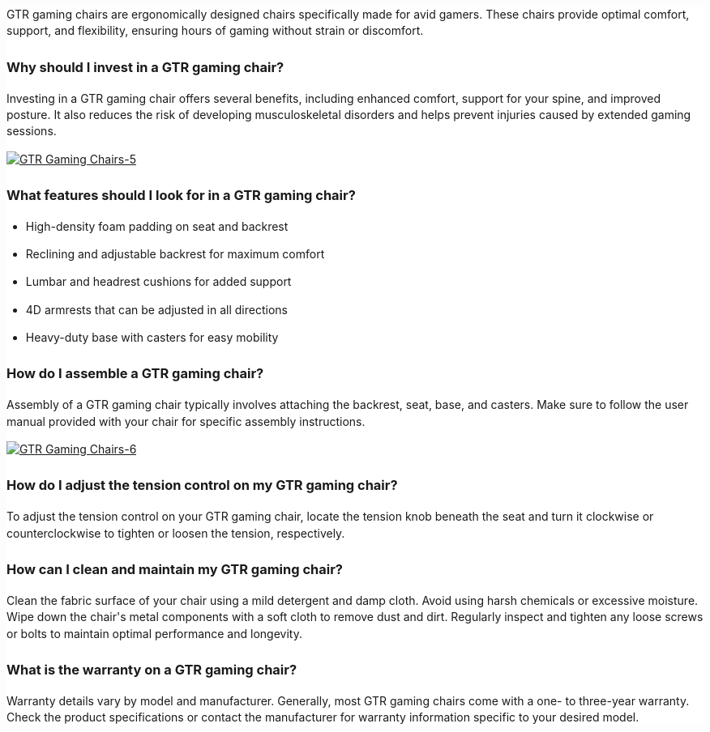 GTR gaming chairs are ergonomically designed chairs specifically made for avid gamers. These chairs provide optimal comfort, support, and flexibility, ensuring hours of gaming without strain or discomfort. 


### Why should I invest in a GTR gaming chair?

Investing in a GTR gaming chair offers several benefits, including enhanced comfort, support for your spine, and improved posture. It also reduces the risk of developing musculoskeletal disorders and helps prevent injuries caused by extended gaming sessions. 

<div><a href="https://serp.ly/@serpgames/amazon/gtr-gaming-chairs?utm_source=serpgames&utm_medium=organic&utm_campaign=website"><img src="https://imagedelivery.net/vy2bglCGN6hEeWOnSe2c7A/GTR+Gaming+Chairs-5/w=720,h=540,fit=pad,background=black" alt="GTR Gaming Chairs-5"></a></div>


### What features should I look for in a GTR gaming chair?

* High-density foam padding on seat and backrest

* Reclining and adjustable backrest for maximum comfort

* Lumbar and headrest cushions for added support

* 4D armrests that can be adjusted in all directions

* Heavy-duty base with casters for easy mobility


### How do I assemble a GTR gaming chair?

Assembly of a GTR gaming chair typically involves attaching the backrest, seat, base, and casters. Make sure to follow the user manual provided with your chair for specific assembly instructions. 

<div><a href="https://serp.ly/@serpgames/amazon/gtr-gaming-chairs?utm_source=serpgames&utm_medium=organic&utm_campaign=website"><img src="https://imagedelivery.net/vy2bglCGN6hEeWOnSe2c7A/GTR+Gaming+Chairs-6/w=720,h=540,fit=pad,background=black" alt="GTR Gaming Chairs-6"></a></div>


### How do I adjust the tension control on my GTR gaming chair?

To adjust the tension control on your GTR gaming chair, locate the tension knob beneath the seat and turn it clockwise or counterclockwise to tighten or loosen the tension, respectively. 


### How can I clean and maintain my GTR gaming chair?

Clean the fabric surface of your chair using a mild detergent and damp cloth. Avoid using harsh chemicals or excessive moisture. Wipe down the chair's metal components with a soft cloth to remove dust and dirt. Regularly inspect and tighten any loose screws or bolts to maintain optimal performance and longevity. 


### What is the warranty on a GTR gaming chair?

Warranty details vary by model and manufacturer. Generally, most GTR gaming chairs come with a one- to three-year warranty. Check the product specifications or contact the manufacturer for warranty information specific to your desired model. 


